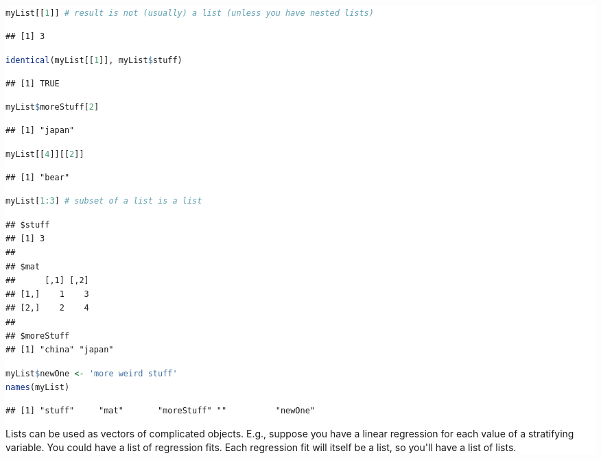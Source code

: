 ```r
myList[[1]] # result is not (usually) a list (unless you have nested lists)
```

```
## [1] 3
```

```r
identical(myList[[1]], myList$stuff)
```

```
## [1] TRUE
```

```r
myList$moreStuff[2]
```

```
## [1] "japan"
```

```r
myList[[4]][[2]]
```

```
## [1] "bear"
```

```r
myList[1:3] # subset of a list is a list
```

```
## $stuff
## [1] 3
## 
## $mat
##      [,1] [,2]
## [1,]    1    3
## [2,]    2    4
## 
## $moreStuff
## [1] "china" "japan"
```

```r
myList$newOne <- 'more weird stuff'
names(myList)
```

```
## [1] "stuff"     "mat"       "moreStuff" ""          "newOne"
```

Lists can be used as vectors of complicated objects. E.g., suppose you have a linear regression for each value of a stratifying variable. You could have a list of regression fits. Each regression fit will itself be a list, so you'll have a list of lists.
